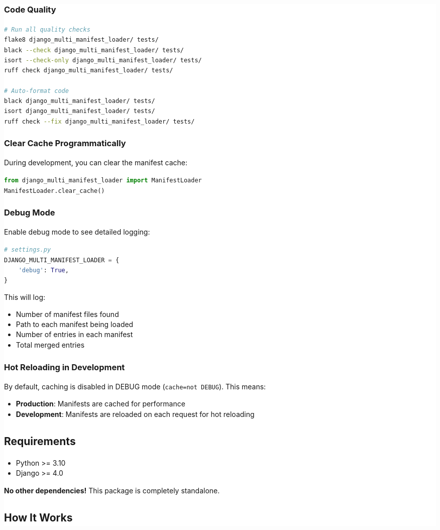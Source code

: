 ### Code Quality

```bash
# Run all quality checks
flake8 django_multi_manifest_loader/ tests/
black --check django_multi_manifest_loader/ tests/
isort --check-only django_multi_manifest_loader/ tests/
ruff check django_multi_manifest_loader/ tests/

# Auto-format code
black django_multi_manifest_loader/ tests/
isort django_multi_manifest_loader/ tests/
ruff check --fix django_multi_manifest_loader/ tests/
```

### Clear Cache Programmatically

During development, you can clear the manifest cache:

```python
from django_multi_manifest_loader import ManifestLoader
ManifestLoader.clear_cache()
```

### Debug Mode

Enable debug mode to see detailed logging:

```python
# settings.py
DJANGO_MULTI_MANIFEST_LOADER = {
    'debug': True,
}
```

This will log:
- Number of manifest files found
- Path to each manifest being loaded
- Number of entries in each manifest
- Total merged entries

### Hot Reloading in Development

By default, caching is disabled in DEBUG mode (`cache=not DEBUG`). This means:
- **Production**: Manifests are cached for performance
- **Development**: Manifests are reloaded on each request for hot reloading

## Requirements

- Python >= 3.10
- Django >= 4.0

**No other dependencies!** This package is completely standalone.

## How It Works
